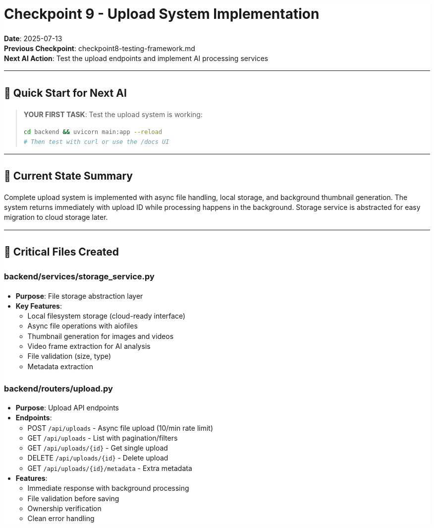 # Checkpoint 9 - Upload System Implementation

**Date**: 2025-07-13  
**Previous Checkpoint**: checkpoint8-testing-framework.md  
**Next AI Action**: Test the upload endpoints and implement AI processing services

---

## 🎯 Quick Start for Next AI

> **YOUR FIRST TASK**: Test the upload system is working:
> ```bash
> cd backend && uvicorn main:app --reload
> # Then test with curl or use the /docs UI
> ```

---

## 📍 Current State Summary

Complete upload system is implemented with async file handling, local storage, and background thumbnail generation. The system returns immediately with upload ID while processing happens in the background. Storage service is abstracted for easy migration to cloud storage later.

---

## 📂 Critical Files Created

### backend/services/storage_service.py
- **Purpose**: File storage abstraction layer
- **Key Features**:
  - Local filesystem storage (cloud-ready interface)
  - Async file operations with aiofiles
  - Thumbnail generation for images and videos
  - Video frame extraction for AI analysis
  - File validation (size, type)
  - Metadata extraction

### backend/routers/upload.py
- **Purpose**: Upload API endpoints
- **Endpoints**:
  - POST `/api/uploads` - Async file upload (10/min rate limit)
  - GET `/api/uploads` - List with pagination/filters
  - GET `/api/uploads/{id}` - Get single upload
  - DELETE `/api/uploads/{id}` - Delete upload
  - GET `/api/uploads/{id}/metadata` - Extra metadata
- **Features**:
  - Immediate response with background processing
  - File validation before saving
  - Ownership verification
  - Clean error handling
